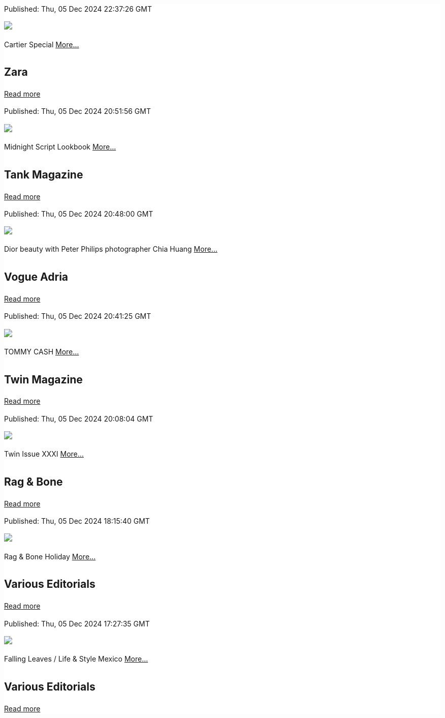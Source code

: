 Published: Thu, 05 Dec 2024 22:37:26 GMT

<p><img src="https://i.mdel.net/i/db/2024/12/2399772/2399772-800w.jpg" /></p>Cartier Special <a href="https://models.com/work/man-about-town-cartier-special" title="Cartier Special">More...</a>

## Zara
[Read more](https://models.com/work/zara-midnight-script-lookbook)

Published: Thu, 05 Dec 2024 20:51:56 GMT

<p><img src="https://i.mdel.net/i/db/2024/12/2399732/2399732-800w.jpg" /></p>Midnight Script Lookbook <a href="https://models.com/work/zara-midnight-script-lookbook" title="Midnight Script Lookbook">More...</a>

## Tank Magazine
[Read more](https://models.com/work/tank-magazine-dior-beauty-with-peter-philips-photographer-chia-huang)

Published: Thu, 05 Dec 2024 20:48:00 GMT

<p><img src="https://i.mdel.net/i/db/2024/12/2399717/2399717-800w.jpg" /></p>Dior beauty with Peter Philips photographer Chia Huang <a href="https://models.com/work/tank-magazine-dior-beauty-with-peter-philips-photographer-chia-huang" title="Dior beauty with Peter Philips photographer Chia Huang">More...</a>

## Vogue Adria
[Read more](https://models.com/work/vogue-adria-tommy-cash)

Published: Thu, 05 Dec 2024 20:41:25 GMT

<p><img src="https://i.mdel.net/i/db/2024/12/2399697/2399697-800w.jpg" /></p>TOMMY CASH <a href="https://models.com/work/vogue-adria-tommy-cash" title="TOMMY CASH">More...</a>

## Twin Magazine
[Read more](https://models.com/work/twin-magazine-twin-issue-xxxi)

Published: Thu, 05 Dec 2024 20:08:04 GMT

<p><img src="https://i.mdel.net/i/db/2024/12/2399671/2399671-800w.jpg" /></p>Twin Issue XXXI <a href="https://models.com/work/twin-magazine-twin-issue-xxxi" title="Twin Issue XXXI">More...</a>

## Rag & Bone
[Read more](https://models.com/work/rag--bone-rag--bone-holiday)

Published: Thu, 05 Dec 2024 18:15:40 GMT

<p><img src="https://i.mdel.net/i/db/2024/12/2399607/2399607-800w.jpg" /></p>Rag & Bone Holiday <a href="https://models.com/work/rag--bone-rag--bone-holiday" title="Rag &amp; Bone Holiday">More...</a>

## Various Editorials
[Read more](https://models.com/work/various-editorials-falling-leaves--life--style-mexico)

Published: Thu, 05 Dec 2024 17:27:35 GMT

<p><img src="https://i.mdel.net/i/db/2024/12/2399565/2399565-800w.jpg" /></p>Falling Leaves / Life & Style Mexico <a href="https://models.com/work/various-editorials-falling-leaves--life--style-mexico" title="Falling Leaves / Life &amp; Style Mexico">More...</a>

## Various Editorials
[Read more](https://models.com/work/various-editorials-herdes-1)
